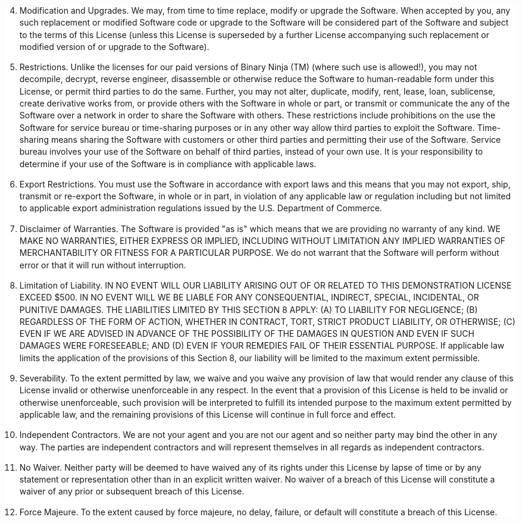 4. Modification and Upgrades. We may, from time to time replace, modify or upgrade the Software. When accepted by you, any such replacement or modified Software code or upgrade to the Software will be considered part of the Software and subject to the terms of this License (unless this License is superseded by a further License accompanying such replacement or modified version of or upgrade to the Software).

5. Restrictions. Unlike the licenses for our paid versions of Binary Ninja (TM) (where such use is allowed!), you may not decompile, decrypt, reverse engineer, disassemble or otherwise reduce the Software to human-readable form under this License, or permit third parties to do the same. Further, you may not alter, duplicate, modify, rent, lease, loan, sublicense, create derivative works from, or provide others with the Software in whole or part, or transmit or communicate the any of the Software over a network in order to share the Software with others. These restrictions include prohibitions on the use the Software for service bureau or time-sharing purposes or in any other way allow third parties to exploit the Software. Time-sharing means sharing the Software with customers or other third parties and permitting their use of the Software. Service bureau involves your use of the Software on behalf of third parties, instead of your own use. It is your responsibility to determine if your use of the Software is in compliance with applicable laws.

6. Export Restrictions. You must use the Software in accordance with export laws and this means that you may not export, ship, transmit or re-export the Software, in whole or in part, in violation of any applicable law or regulation including but not limited to applicable export administration regulations issued by the U.S. Department of Commerce.

7. Disclaimer of Warranties. The Software is provided "as is" which means that we are providing no warranty of any kind. WE MAKE NO WARRANTIES, EITHER EXPRESS OR IMPLIED, INCLUDING WITHOUT LIMITATION ANY IMPLIED WARRANTIES OF MERCHANTABILITY OR FITNESS FOR A PARTICULAR PURPOSE.  We do not warrant that the Software will perform without error or that it will run without interruption.

8. Limitation of Liability. IN NO EVENT WILL OUR LIABILITY ARISING OUT OF OR RELATED TO THIS DEMONSTRATION LICENSE EXCEED $500. IN NO EVENT WILL WE BE LIABLE FOR ANY CONSEQUENTIAL, INDIRECT, SPECIAL, INCIDENTAL, OR PUNITIVE DAMAGES. THE LIABILITIES LIMITED BY THIS SECTION 8 APPLY: (A) TO LIABILITY FOR NEGLIGENCE; (B) REGARDLESS OF THE FORM OF ACTION, WHETHER IN CONTRACT, TORT, STRICT PRODUCT LIABILITY, OR OTHERWISE; (C) EVEN IF WE ARE ADVISED IN ADVANCE OF THE POSSIBILITY OF THE DAMAGES IN QUESTION AND EVEN IF SUCH DAMAGES WERE FORESEEABLE; AND (D) EVEN IF YOUR REMEDIES FAIL OF THEIR ESSENTIAL PURPOSE. If applicable law limits the application of the provisions of this Section 8, our liability will be limited to the maximum extent permissible.

9. Severability. To the extent permitted by law, we waive and you waive any provision of law that would render any clause of this License invalid or otherwise unenforceable in any respect. In the event that a provision of this License is held to be invalid or otherwise unenforceable, such provision will be interpreted to fulfill its intended purpose to the maximum extent permitted by applicable law, and the remaining provisions of this License will continue in full force and effect.

10. Independent Contractors. We are not your agent and you are not our agent and so neither party may bind the other in any way. The parties are independent contractors and will represent themselves in all regards as independent contractors.

11. No Waiver. Neither party will be deemed to have waived any of its rights under this License by lapse of time or by any statement or representation other than in an explicit written waiver. No waiver of a breach of this License will constitute a waiver of any prior or subsequent breach of this License.

12. Force Majeure. To the extent caused by force majeure, no delay, failure, or default will constitute a breach of this License.
